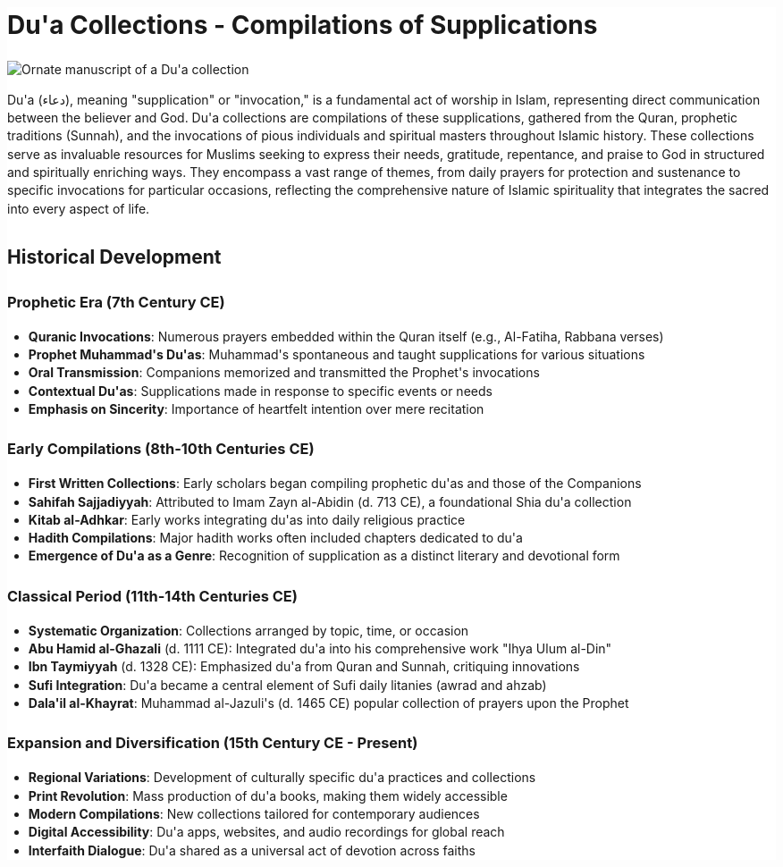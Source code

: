# Du'a Collections - Compilations of Supplications

![Ornate manuscript of a Du'a collection](dua_collections_image.jpg)

Du'a (دعاء), meaning "supplication" or "invocation," is a fundamental act of worship in Islam, representing direct communication between the believer and God. Du'a collections are compilations of these supplications, gathered from the Quran, prophetic traditions (Sunnah), and the invocations of pious individuals and spiritual masters throughout Islamic history. These collections serve as invaluable resources for Muslims seeking to express their needs, gratitude, repentance, and praise to God in structured and spiritually enriching ways. They encompass a vast range of themes, from daily prayers for protection and sustenance to specific invocations for particular occasions, reflecting the comprehensive nature of Islamic spirituality that integrates the sacred into every aspect of life.

## Historical Development

### Prophetic Era (7th Century CE)
- **Quranic Invocations**: Numerous prayers embedded within the Quran itself (e.g., Al-Fatiha, Rabbana verses)
- **Prophet Muhammad's Du'as**: Muhammad's spontaneous and taught supplications for various situations
- **Oral Transmission**: Companions memorized and transmitted the Prophet's invocations
- **Contextual Du'as**: Supplications made in response to specific events or needs
- **Emphasis on Sincerity**: Importance of heartfelt intention over mere recitation

### Early Compilations (8th-10th Centuries CE)
- **First Written Collections**: Early scholars began compiling prophetic du'as and those of the Companions
- **Sahifah Sajjadiyyah**: Attributed to Imam Zayn al-Abidin (d. 713 CE), a foundational Shia du'a collection
- **Kitab al-Adhkar**: Early works integrating du'as into daily religious practice
- **Hadith Compilations**: Major hadith works often included chapters dedicated to du'a
- **Emergence of Du'a as a Genre**: Recognition of supplication as a distinct literary and devotional form

### Classical Period (11th-14th Centuries CE)
- **Systematic Organization**: Collections arranged by topic, time, or occasion
- **Abu Hamid al-Ghazali** (d. 1111 CE): Integrated du'a into his comprehensive work "Ihya Ulum al-Din"
- **Ibn Taymiyyah** (d. 1328 CE): Emphasized du'a from Quran and Sunnah, critiquing innovations
- **Sufi Integration**: Du'a became a central element of Sufi daily litanies (awrad and ahzab)
- **Dala'il al-Khayrat**: Muhammad al-Jazuli's (d. 1465 CE) popular collection of prayers upon the Prophet

### Expansion and Diversification (15th Century CE - Present)
- **Regional Variations**: Development of culturally specific du'a practices and collections
- **Print Revolution**: Mass production of du'a books, making them widely accessible
- **Modern Compilations**: New collections tailored for contemporary audiences
- **Digital Accessibility**: Du'a apps, websites, and audio recordings for global reach
- **Interfaith Dialogue**: Du'a shared as a universal act of devotion across faiths
